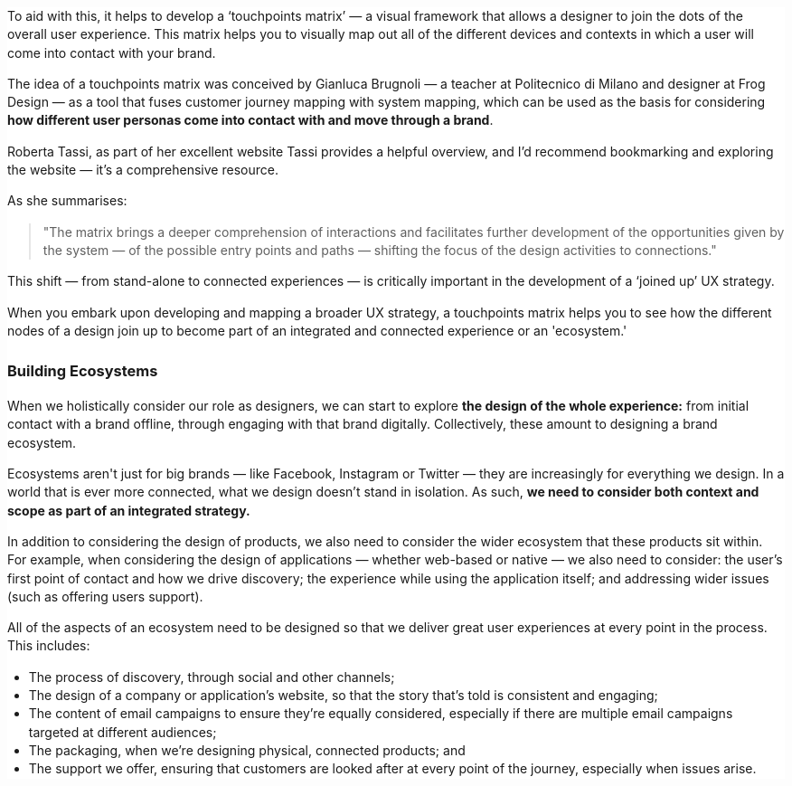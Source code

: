 <p>To aid with this, it helps to develop a ‘touchpoints matrix’ &mdash; a visual framework that allows a designer to join the dots of the overall user experience. This matrix helps you to visually map out all of the different devices and contexts in which a user will come into contact with your brand.</p>

<p>The idea of a touchpoints matrix was conceived by Gianluca Brugnoli &mdash; a teacher at Politecnico di Milano and designer at Frog Design &mdash; as a tool that fuses customer journey mapping with system mapping, which can be used as the basis for considering <strong>how different user personas come into contact with and move through a brand</strong>.</p>

<p>Roberta Tassi, as part of her excellent website  Tassi provides a helpful overview, and I’d recommend bookmarking and exploring the website &mdash; it’s a comprehensive resource.</p>

<p>As she summarises:</p>

<blockquote>"The matrix brings a deeper comprehension of interactions and facilitates further development of the opportunities given by the system &mdash; of the possible entry points and paths &mdash; shifting the focus of the design activities to connections."</blockquote>

<p>This shift &mdash; from stand-alone to connected experiences &mdash; is critically important in the development of a ‘joined up’ UX strategy.</p>

<p>When you embark upon developing and mapping a broader UX strategy, a touchpoints matrix helps you to see how the different nodes of a design join up to become part of an integrated and connected experience or an 'ecosystem.'</p>

<h3>Building Ecosystems</h3>

<p>When we holistically consider our role as designers, we can start to explore <strong>the design of the whole experience:</strong> from initial contact with a brand offline, through engaging with that brand digitally. Collectively, these amount to designing a brand ecosystem.</p>

<p>Ecosystems aren't just for big brands &mdash; like Facebook, Instagram or Twitter &mdash; they are increasingly for everything we design. In a world that is ever more connected, what we design doesn’t stand in isolation. As such, <strong>we need to consider both context and scope as part of an integrated strategy.</strong></p>

<p>In addition to considering the design of products, we also need to consider the wider ecosystem that these products sit within. For example, when considering the design of applications &mdash; whether web-based or native &mdash; we also need to consider: the user’s first point of contact and how we drive discovery; the experience while using the application itself; and addressing wider issues (such as offering users support).</p>

<p>All of the aspects of an ecosystem need to be designed so that we deliver great user experiences at every point in the process. This includes:</p>

<ul>
<li>The process of discovery, through social and other channels;</li>
<li>The design of a company or application’s website, so that the story that’s told is consistent and engaging;</li>
<li>The content of email campaigns to ensure they’re equally considered, especially if there are multiple email campaigns targeted at different audiences;</li>
<li>The packaging, when we’re designing physical, connected products; and</li>
<li>The support we offer, ensuring that customers are looked after at every point of the journey, especially when issues arise.</li>
</ul>
